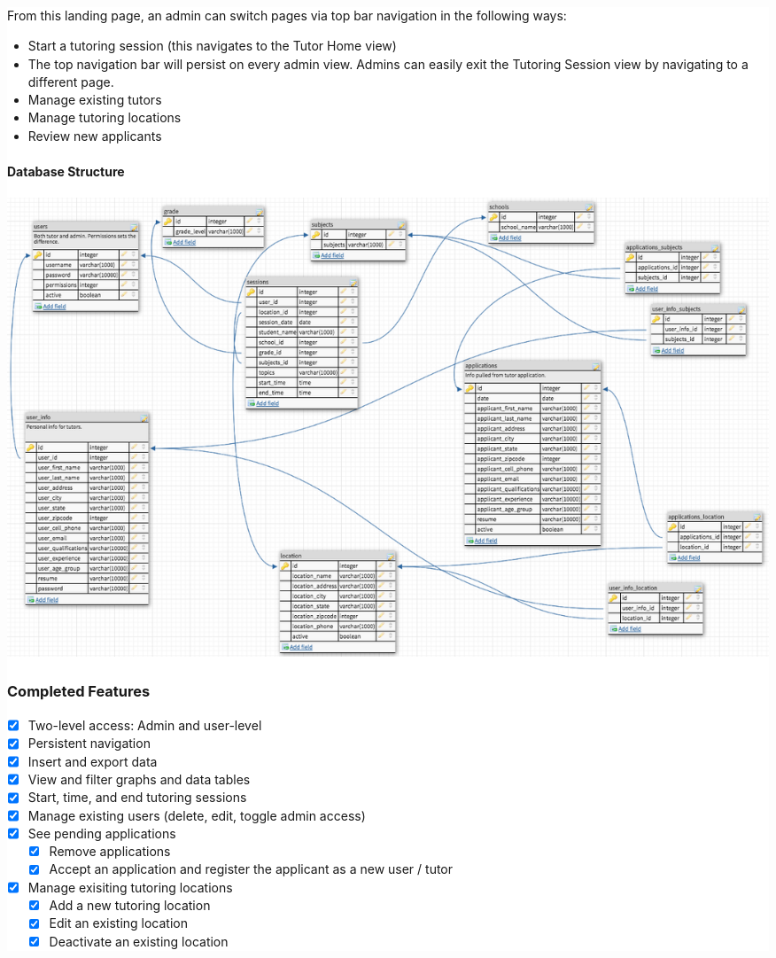 From this landing page, an admin can switch pages via top bar navigation in the following ways:
* Start a tutoring session (this navigates to the Tutor Home view)
* The top navigation bar will persist on every admin view. Admins can easily exit
the Tutoring Session view by navigating to a different page.
* Manage existing tutors
* Manage tutoring locations
* Review new applicants
#### Database Structure
![Data Structure](public/images/catalyst_database_structure.png)

### Completed Features
- [x] Two-level access: Admin and user-level 
- [x] Persistent navigation
- [x] Insert and export data
- [x] View and filter graphs and data tables
- [x] Start, time, and end tutoring sessions
- [x] Manage existing users (delete, edit, toggle admin access)
- [x] See pending applications
    - [x] Remove applications
    - [x] Accept an application and register the applicant as a new user / tutor
- [x] Manage exisiting tutoring locations
    - [x] Add a new tutoring location
    - [x] Edit an existing location
    - [x] Deactivate an existing location
